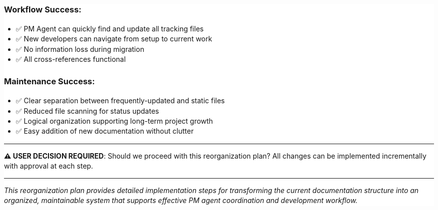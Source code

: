 ### **Workflow Success**:
- ✅ PM Agent can quickly find and update all tracking files
- ✅ New developers can navigate from setup to current work  
- ✅ No information loss during migration
- ✅ All cross-references functional

### **Maintenance Success**: 
- ✅ Clear separation between frequently-updated and static files
- ✅ Reduced file scanning for status updates
- ✅ Logical organization supporting long-term project growth
- ✅ Easy addition of new documentation without clutter

---

**⚠️ USER DECISION REQUIRED**: Should we proceed with this reorganization plan? All changes can be implemented incrementally with approval at each step.

---

*This reorganization plan provides detailed implementation steps for transforming the current documentation structure into an organized, maintainable system that supports effective PM agent coordination and development workflow.*